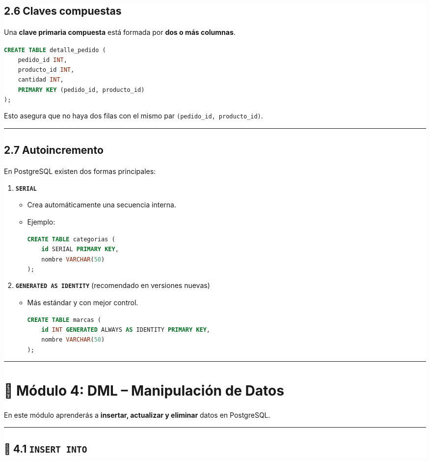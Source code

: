 ## **2.6 Claves compuestas**

Una **clave primaria compuesta** está formada por **dos o más columnas**.

```sql
CREATE TABLE detalle_pedido (
    pedido_id INT,
    producto_id INT,
    cantidad INT,
    PRIMARY KEY (pedido_id, producto_id)
);
```

Esto asegura que no haya dos filas con el mismo par `(pedido_id, producto_id)`.

---

## **2.7 Autoincremento**

En PostgreSQL existen dos formas principales:

1. **`SERIAL`**
   
   * Crea automáticamente una secuencia interna.
   
   * Ejemplo:
     
     ```sql
     CREATE TABLE categorias (
         id SERIAL PRIMARY KEY,
         nombre VARCHAR(50)
     );
     ```

2. **`GENERATED AS IDENTITY`** (recomendado en versiones nuevas)
   
   * Más estándar y con mejor control.
     
     ```sql
     CREATE TABLE marcas (
         id INT GENERATED ALWAYS AS IDENTITY PRIMARY KEY,
         nombre VARCHAR(50)
     );
     ```

---

# 📌 Módulo 4: DML – Manipulación de Datos

En este módulo aprenderás a **insertar, actualizar y eliminar** datos en PostgreSQL.

---

## 🔹 4.1 `INSERT INTO`
